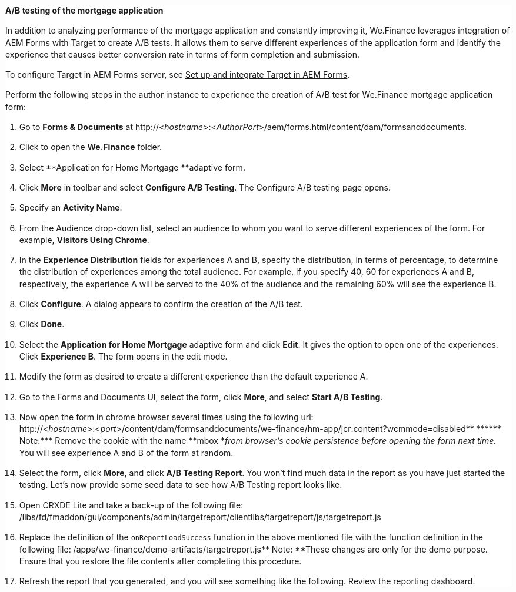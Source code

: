 **A/B testing of the mortgage application**

In addition to analyzing performance of the mortgage application and constantly improving it, We.Finance leverages integration of AEM Forms with Target to create A/B tests. It allows them to serve different experiences of the application form and identify the experience that causes better conversion rate in terms of form completion and submission.

To configure Target in AEM Forms server, see [Set up and integrate Target in AEM Forms](../../forms/using/ab-testing-adaptive-forms.md#set%20up%20and%20integrate%20target%20in%20aem%20forms).

Perform the following steps in the author instance to experience the creation of A/B test for We.Finance mortgage application form:

1. Go to **Forms & Documents** at http://&lt;*hostname*&gt;:&lt;*AuthorPort*&gt;/aem/forms.html/content/dam/formsanddocuments.

1. Click to open the **We.Finance** folder.
1. Select **Application for Home Mortgage **adaptive form.
1. Click **More** in toolbar and select **Configure A/B Testing**. The Configure A/B testing page opens.  

1. Specify an **Activity Name**.
1. From the Audience drop-down list, select an audience to whom you want to serve different experiences of the form. For example, **Visitors Using Chrome**.
1. In the **Experience Distribution** fields for experiences A and B, specify the distribution, in terms of percentage, to determine the distribution of experiences among the total audience. For example, if you specify 40, 60 for experiences A and B, respectively, the experience A will be served to the 40% of the audience and the remaining 60% will see the experience B.
1. Click **Configure**. A dialog appears to confirm the creation of the A/B test.
1. Click **Done**.
1. Select the **Application for Home Mortgage** adaptive form and click **Edit**. It gives the option to open one of the experiences. Click **Experience B**. The form opens in the edit mode.

1. Modify the form as desired to create a different experience than the default experience A.
1. Go to the Forms and Documents UI, select the form, click **More**, and select **Start A/B Testing**.

1. Now open the form in chrome browser several times using the following url:  
   http://&lt;*hostname*&gt;:&lt;*port*&gt;/content/dam/formsanddocuments/we-finance/hm-app/jcr:content?wcmmode=disabled** 
   ****** Note:*** Remove the cookie with the name **mbox **from browser’s cookie persistence before opening the form next time.* 
   You will see experience A and B of the form at random.

1. Select the form, click **More**, and click **A/B Testing Report**. You won’t find much data in the report as you have just started the testing. Let’s now provide some seed data to see how A/B Testing report looks like.

1. Open CRXDE Lite and take a back-up of the following file: /libs/fd/fmaddon/gui/components/admin/targetreport/clientlibs/targetreport/js/targetreport.js
1. Replace the definition of the `onReportLoadSuccess` function in the above mentioned file with the function definition in the following file: /apps/we-finance/demo-artifacts/targetreport.js** 
   Note: **These changes are only for the demo purpose. Ensure that you restore the file contents after completing this procedure.

1. Refresh the report that you generated, and you will see something like the following. Review the reporting dashboard.
